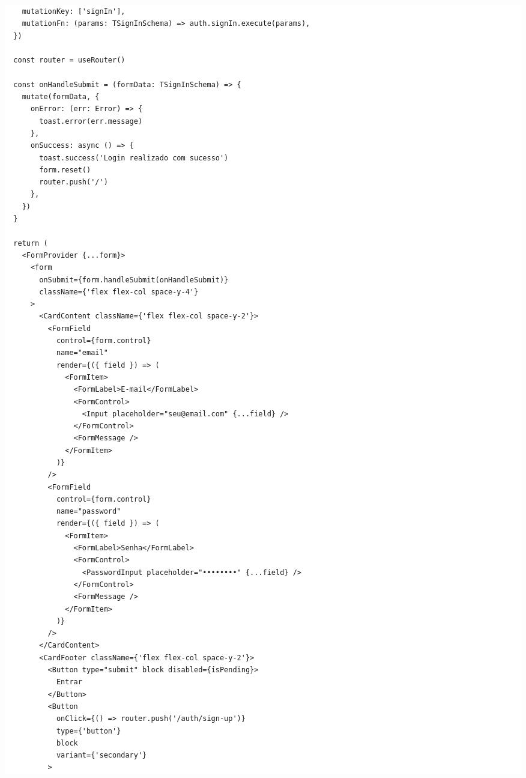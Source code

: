 ```tsx
    mutationKey: ['signIn'],
    mutationFn: (params: TSignInSchema) => auth.signIn.execute(params),
  })

  const router = useRouter()

  const onHandleSubmit = (formData: TSignInSchema) => {
    mutate(formData, {
      onError: (err: Error) => {
        toast.error(err.message)
      },
      onSuccess: async () => {
        toast.success('Login realizado com sucesso')
        form.reset()
        router.push('/')
      },
    })
  }

  return (
    <FormProvider {...form}>
      <form
        onSubmit={form.handleSubmit(onHandleSubmit)}
        className={'flex flex-col space-y-4'}
      >
        <CardContent className={'flex flex-col space-y-2'}>
          <FormField
            control={form.control}
            name="email"
            render={({ field }) => (
              <FormItem>
                <FormLabel>E-mail</FormLabel>
                <FormControl>
                  <Input placeholder="seu@email.com" {...field} />
                </FormControl>
                <FormMessage />
              </FormItem>
            )}
          />
          <FormField
            control={form.control}
            name="password"
            render={({ field }) => (
              <FormItem>
                <FormLabel>Senha</FormLabel>
                <FormControl>
                  <PasswordInput placeholder="••••••••" {...field} />
                </FormControl>
                <FormMessage />
              </FormItem>
            )}
          />
        </CardContent>
        <CardFooter className={'flex flex-col space-y-2'}>
          <Button type="submit" block disabled={isPending}>
            Entrar
          </Button>
          <Button
            onClick={() => router.push('/auth/sign-up')}
            type={'button'}
            block
            variant={'secondary'}
          >
```